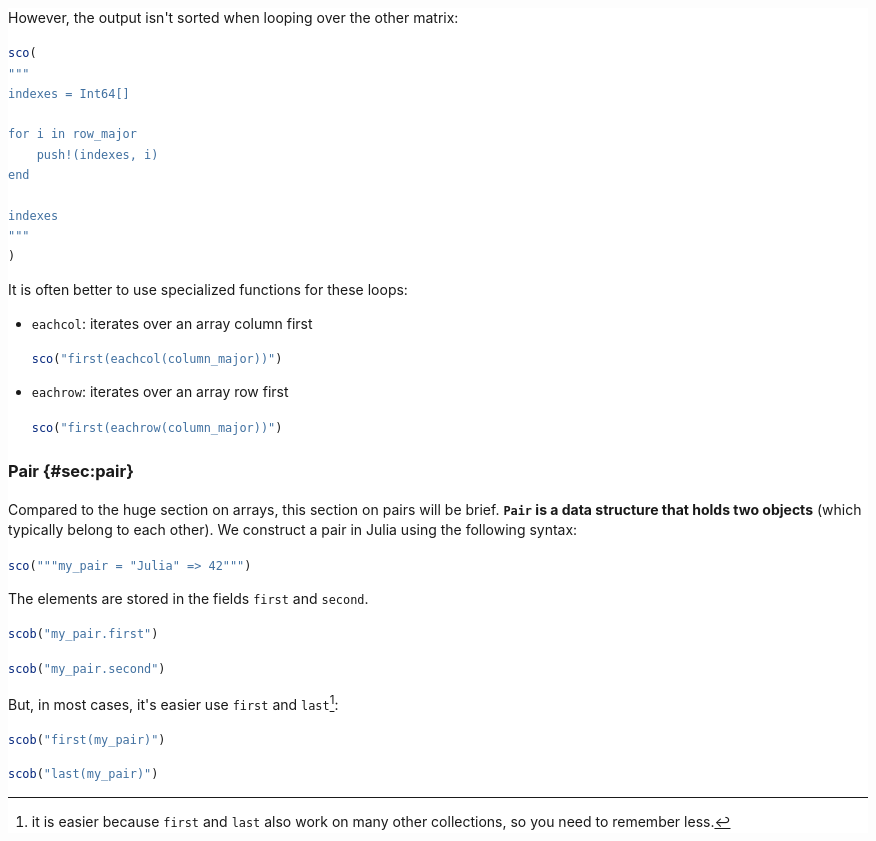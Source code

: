 However, the output isn't sorted when looping over the other matrix:

```jl
sco(
"""
indexes = Int64[]

for i in row_major
    push!(indexes, i)
end

indexes
"""
)
```

It is often better to use specialized functions for these loops:

- `eachcol`: iterates over an array column first

     ```jl
     sco("first(eachcol(column_major))")
     ```

- `eachrow`: iterates over an array row first

     ```jl
     sco("first(eachrow(column_major))")
     ```

### Pair {#sec:pair}

Compared to the huge section on arrays, this section on pairs will be brief.
**`Pair` is a data structure that holds two objects** (which typically belong to each other).
We construct a pair in Julia using the following syntax:

```jl
sco("""my_pair = "Julia" => 42""")
```

The elements are stored in the fields `first` and `second`.

```jl
scob("my_pair.first")
```

```jl
scob("my_pair.second")
```

But, in most cases, it's easier use `first` and `last`[^easier]:

```jl
scob("first(my_pair)")
```

```jl
scob("last(my_pair)")
```


[^pointers]: or, that the memory address pointers to the elements in the column are stored next to each other.
[^easier]: it is easier because `first` and `last` also work on many other collections, so you need to remember less.